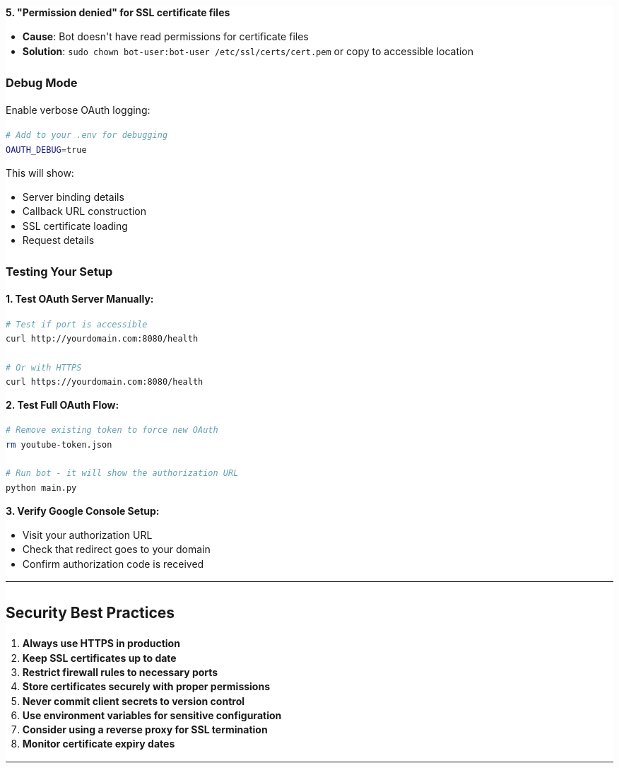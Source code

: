 **5. "Permission denied" for SSL certificate files**
- **Cause**: Bot doesn't have read permissions for certificate files
- **Solution**: `sudo chown bot-user:bot-user /etc/ssl/certs/cert.pem` or copy to accessible location

### Debug Mode

Enable verbose OAuth logging:

```bash
# Add to your .env for debugging
OAUTH_DEBUG=true
```

This will show:
- Server binding details
- Callback URL construction
- SSL certificate loading
- Request details

### Testing Your Setup

**1. Test OAuth Server Manually:**
```bash
# Test if port is accessible
curl http://yourdomain.com:8080/health

# Or with HTTPS
curl https://yourdomain.com:8080/health
```

**2. Test Full OAuth Flow:**
```bash
# Remove existing token to force new OAuth
rm youtube-token.json

# Run bot - it will show the authorization URL
python main.py
```

**3. Verify Google Console Setup:**
- Visit your authorization URL
- Check that redirect goes to your domain
- Confirm authorization code is received

---

## Security Best Practices

1. **Always use HTTPS in production**
2. **Keep SSL certificates up to date**
3. **Restrict firewall rules to necessary ports**
4. **Store certificates securely with proper permissions**
5. **Never commit client secrets to version control**
6. **Use environment variables for sensitive configuration**
7. **Consider using a reverse proxy for SSL termination**
8. **Monitor certificate expiry dates**

---